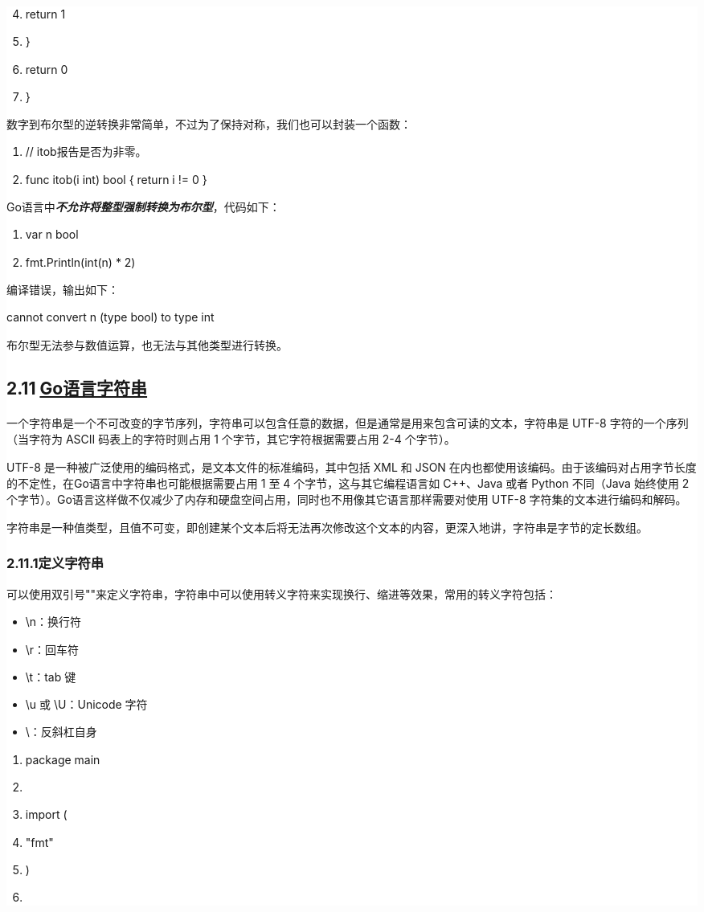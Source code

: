 4.  return 1

5.  }

6.  return 0

7.  }

数字到布尔型的逆转换非常简单，不过为了保持对称，我们也可以封装一个函数：

1.  // itob报告是否为非零。

2.  func itob(i int) bool { return i != 0 }

Go语言中***不允许将整型强制转换为布尔型***，代码如下：

1.  var n bool

2.  fmt.Println(int(n) \* 2)

编译错误，输出如下：

cannot convert n (type bool) to type int

布尔型无法参与数值运算，也无法与其他类型进行转换。

## 2.11 [Go语言字符串](http://c.biancheng.net/view/17.html)

一个字符串是一个不可改变的字节序列，字符串可以包含任意的数据，但是通常是用来包含可读的文本，字符串是 UTF-8 字符的一个序列（当字符为 ASCII 码表上的字符时则占用 1 个字节，其它字符根据需要占用 2-4 个字节）。  
  
UTF-8 是一种被广泛使用的编码格式，是文本文件的标准编码，其中包括 XML 和 JSON 在内也都使用该编码。由于该编码对占用字节长度的不定性，在Go语言中字符串也可能根据需要占用 1 至 4 个字节，这与其它编程语言如 C++、Java 或者 Python 不同（Java 始终使用 2 个字节）。Go语言这样做不仅减少了内存和硬盘空间占用，同时也不用像其它语言那样需要对使用 UTF-8 字符集的文本进行编码和解码。  
  
字符串是一种值类型，且值不可变，即创建某个文本后将无法再次修改这个文本的内容，更深入地讲，字符串是字节的定长数组。

### 2.11.1定义字符串

可以使用双引号""来定义字符串，字符串中可以使用转义字符来实现换行、缩进等效果，常用的转义字符包括：

- \n：换行符

- \r：回车符

- \t：tab 键

- \u 或 \U：Unicode 字符

- \\：反斜杠自身

1.  package main

2.  

3.  import (

4.  "fmt"

5.  )

6.  
